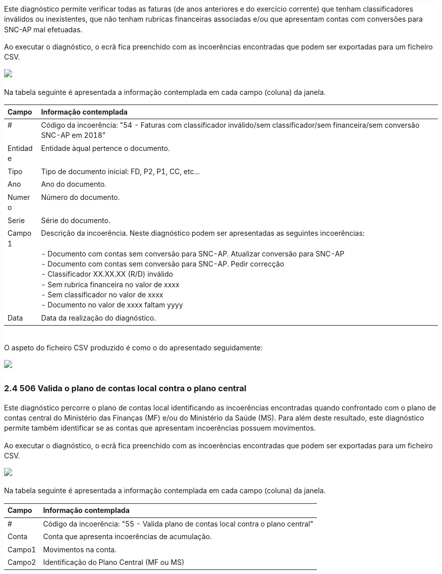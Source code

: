 Este diagnóstico permite verificar todas as faturas (de anos anteriores e do exercício corrente) que tenham classificadores inválidos ou inexistentes, que não tenham rubricas financeiras associadas e/ou que apresentam contas com conversões para SNC-AP mal efetuadas.

Ao executar o diagnóstico, o ecrã fica preenchido com as incoerências encontradas que podem ser exportadas para um ficheiro CSV.

![](https://spmssicc.github.io/pages/markdown/utilitarios.assets/utilitarios-b8c1ef00.png)

Na tabela seguinte é apresentada a informação contemplada em cada campo (coluna) da janela.

|Campo | Informação contemplada|
|:--|:--|
|#   | Código da incoerência: "54 - Faturas com classificador inválido/sem classificador/sem financeira/sem conversão SNC-AP em 2018"  |
|Entidade    | Entidade àqual pertence o documento.  |
|Tipo    | Tipo de documento inicial: FD, P2, P1, CC, etc...  |
|Ano    | Ano do documento.    |
|Numero    | Número do documento.   |
|Serie    | Série do documento.   |
|Campo1    |Descrição da incoerência. Neste diagnóstico podem ser apresentadas as seguintes incoerências: </br></br> - Documento com contas sem conversão para SNC-AP. Atualizar conversão para SNC-AP</br>- Documento com contas sem conversão para SNC-AP. Pedir correcção</br>- Classificador XX.XX.XX (R/D) inválido</br>- Sem rubrica financeira no valor de xxxx</br>- Sem classificador no valor de xxxx</br>- Documento no valor de xxxx faltam yyyy|
|Data    | Data da realização do diagnóstico.    |

</br>O aspeto do ficheiro CSV produzido é como o do apresentado seguidamente:

![](https://spmssicc.github.io/pages/markdown/utilitarios.assets/utilitarios-05a7a08f.png)


### 2.4 506 Valida o plano de contas local contra o plano central

Este diagnóstico percorre o plano de contas local identificando as incoerências encontradas quando confrontado com o plano de contas central do Ministério das Finanças (MF) e/ou do Ministério da Saúde (MS). Para além deste resultado, este diagnóstico permite também identificar se as contas que apresentam incoerências possuem movimentos.

Ao executar o diagnóstico, o ecrã fica preenchido com as incoerências encontradas que podem ser exportadas para um ficheiro CSV.

![](https://spmssicc.github.io/pages/markdown/utilitarios.assets/utilitarios-e61f8ad0.png)

Na tabela seguinte é apresentada a informação contemplada em cada campo (coluna) da janela.

| Campo  | Informação contemplada                                                            |
|:-------|:----------------------------------------------------------------------------------|
| #      | Código da incoerência: "55 - Valida plano de contas local contra o plano central" |
| Conta  | Conta que apresenta incoerências de acumulação.                                   |
| Campo1 | Movimentos na conta.                                                              |
| Campo2 | Identificação do Plano Central (MF ou MS)                                         |
